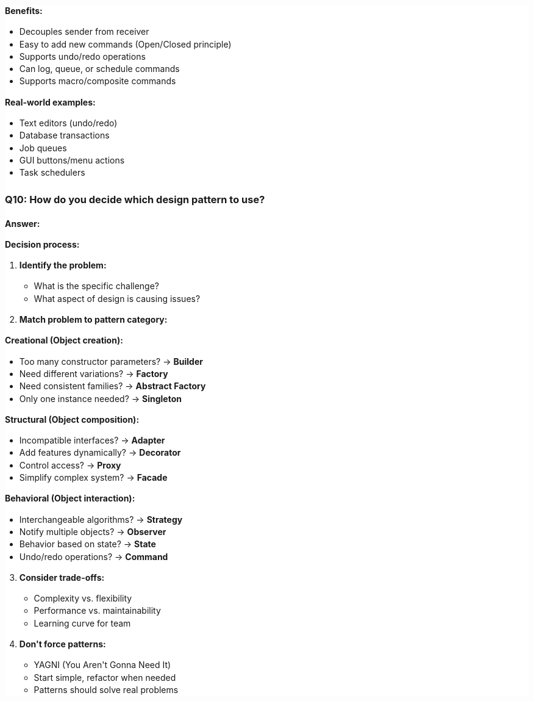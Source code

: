 **Benefits:**

- Decouples sender from receiver
- Easy to add new commands (Open/Closed principle)
- Supports undo/redo operations
- Can log, queue, or schedule commands
- Supports macro/composite commands

**Real-world examples:**

- Text editors (undo/redo)
- Database transactions
- Job queues
- GUI buttons/menu actions
- Task schedulers

### Q10: How do you decide which design pattern to use?

**Answer:**

**Decision process:**

1. **Identify the problem:**

   - What is the specific challenge?
   - What aspect of design is causing issues?

2. **Match problem to pattern category:**

**Creational (Object creation):**

- Too many constructor parameters? → **Builder**
- Need different variations? → **Factory**
- Need consistent families? → **Abstract Factory**
- Only one instance needed? → **Singleton**

**Structural (Object composition):**

- Incompatible interfaces? → **Adapter**
- Add features dynamically? → **Decorator**
- Control access? → **Proxy**
- Simplify complex system? → **Facade**

**Behavioral (Object interaction):**

- Interchangeable algorithms? → **Strategy**
- Notify multiple objects? → **Observer**
- Behavior based on state? → **State**
- Undo/redo operations? → **Command**

3. **Consider trade-offs:**

   - Complexity vs. flexibility
   - Performance vs. maintainability
   - Learning curve for team

4. **Don't force patterns:**
   - YAGNI (You Aren't Gonna Need It)
   - Start simple, refactor when needed
   - Patterns should solve real problems
